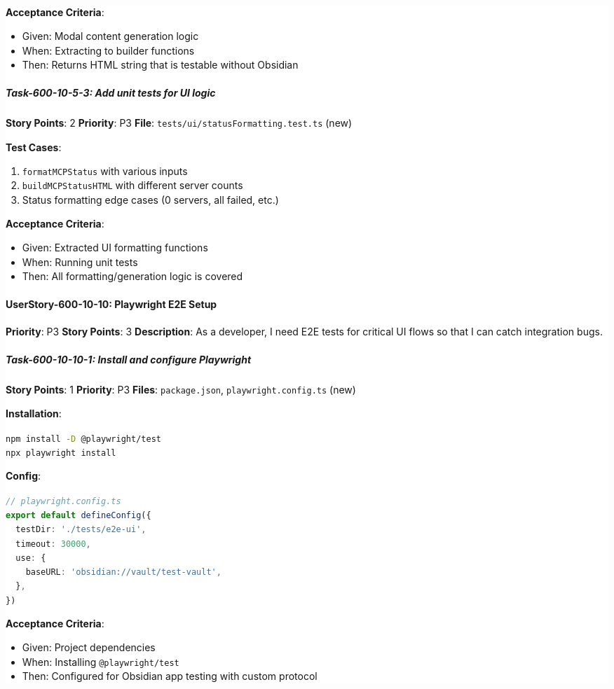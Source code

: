 **Acceptance Criteria**:
- Given: Modal content generation logic
- When: Extracting to builder functions
- Then: Returns HTML string that is testable without Obsidian

##### Task-600-10-5-3: Add unit tests for UI logic

**Story Points**: 2
**Priority**: P3
**File**: `tests/ui/statusFormatting.test.ts` (new)

**Test Cases**:
1. `formatMCPStatus` with various inputs
2. `buildMCPStatusHTML` with different server counts
3. Status formatting edge cases (0 servers, all failed, etc.)

**Acceptance Criteria**:
- Given: Extracted UI formatting functions
- When: Running unit tests
- Then: All formatting/generation logic is covered

#### UserStory-600-10-10: Playwright E2E Setup

**Priority**: P3
**Story Points**: 3
**Description**: As a developer, I need E2E tests for critical UI flows so that I can catch integration bugs.

##### Task-600-10-10-1: Install and configure Playwright

**Story Points**: 1
**Priority**: P3
**Files**: `package.json`, `playwright.config.ts` (new)

**Installation**:
```bash
npm install -D @playwright/test
npx playwright install
```

**Config**:
```typescript
// playwright.config.ts
export default defineConfig({
  testDir: './tests/e2e-ui',
  timeout: 30000,
  use: {
    baseURL: 'obsidian://vault/test-vault',
  },
})
```

**Acceptance Criteria**:
- Given: Project dependencies
- When: Installing `@playwright/test`
- Then: Configured for Obsidian app testing with custom protocol
